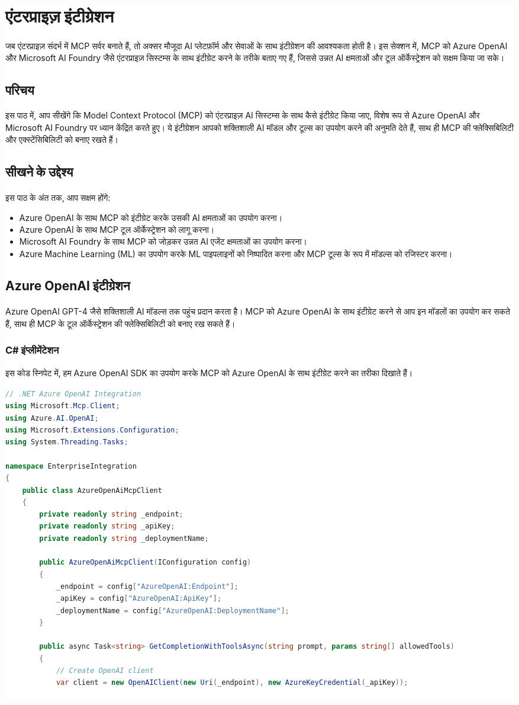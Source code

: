 
# एंटरप्राइज़ इंटीग्रेशन

जब एंटरप्राइज़ संदर्भ में MCP सर्वर बनाते हैं, तो अक्सर मौजूदा AI प्लेटफ़ॉर्म और सेवाओं के साथ इंटीग्रेशन की आवश्यकता होती है। इस सेक्शन में, MCP को Azure OpenAI और Microsoft AI Foundry जैसे एंटरप्राइज़ सिस्टम्स के साथ इंटीग्रेट करने के तरीके बताए गए हैं, जिससे उन्नत AI क्षमताओं और टूल ऑर्केस्ट्रेशन को सक्षम किया जा सके।

## परिचय

इस पाठ में, आप सीखेंगे कि Model Context Protocol (MCP) को एंटरप्राइज़ AI सिस्टम्स के साथ कैसे इंटीग्रेट किया जाए, विशेष रूप से Azure OpenAI और Microsoft AI Foundry पर ध्यान केंद्रित करते हुए। ये इंटीग्रेशन आपको शक्तिशाली AI मॉडल और टूल्स का उपयोग करने की अनुमति देते हैं, साथ ही MCP की फ्लेक्सिबिलिटी और एक्स्टेंसिबिलिटी को बनाए रखते हैं।

## सीखने के उद्देश्य

इस पाठ के अंत तक, आप सक्षम होंगे:

- Azure OpenAI के साथ MCP को इंटीग्रेट करके उसकी AI क्षमताओं का उपयोग करना।
- Azure OpenAI के साथ MCP टूल ऑर्केस्ट्रेशन को लागू करना।
- Microsoft AI Foundry के साथ MCP को जोड़कर उन्नत AI एजेंट क्षमताओं का उपयोग करना।
- Azure Machine Learning (ML) का उपयोग करके ML पाइपलाइनों को निष्पादित करना और MCP टूल्स के रूप में मॉडल्स को रजिस्टर करना।

## Azure OpenAI इंटीग्रेशन

Azure OpenAI GPT-4 जैसे शक्तिशाली AI मॉडल्स तक पहुंच प्रदान करता है। MCP को Azure OpenAI के साथ इंटीग्रेट करने से आप इन मॉडलों का उपयोग कर सकते हैं, साथ ही MCP के टूल ऑर्केस्ट्रेशन की फ्लेक्सिबिलिटी को बनाए रख सकते हैं।

### C# इंप्लीमेंटेशन

इस कोड स्निपेट में, हम Azure OpenAI SDK का उपयोग करके MCP को Azure OpenAI के साथ इंटीग्रेट करने का तरीका दिखाते हैं।

```csharp
// .NET Azure OpenAI Integration
using Microsoft.Mcp.Client;
using Azure.AI.OpenAI;
using Microsoft.Extensions.Configuration;
using System.Threading.Tasks;

namespace EnterpriseIntegration
{
    public class AzureOpenAiMcpClient
    {
        private readonly string _endpoint;
        private readonly string _apiKey;
        private readonly string _deploymentName;
        
        public AzureOpenAiMcpClient(IConfiguration config)
        {
            _endpoint = config["AzureOpenAI:Endpoint"];
            _apiKey = config["AzureOpenAI:ApiKey"];
            _deploymentName = config["AzureOpenAI:DeploymentName"];
        }
        
        public async Task<string> GetCompletionWithToolsAsync(string prompt, params string[] allowedTools)
        {
            // Create OpenAI client
            var client = new OpenAIClient(new Uri(_endpoint), new AzureKeyCredential(_apiKey));
            
```